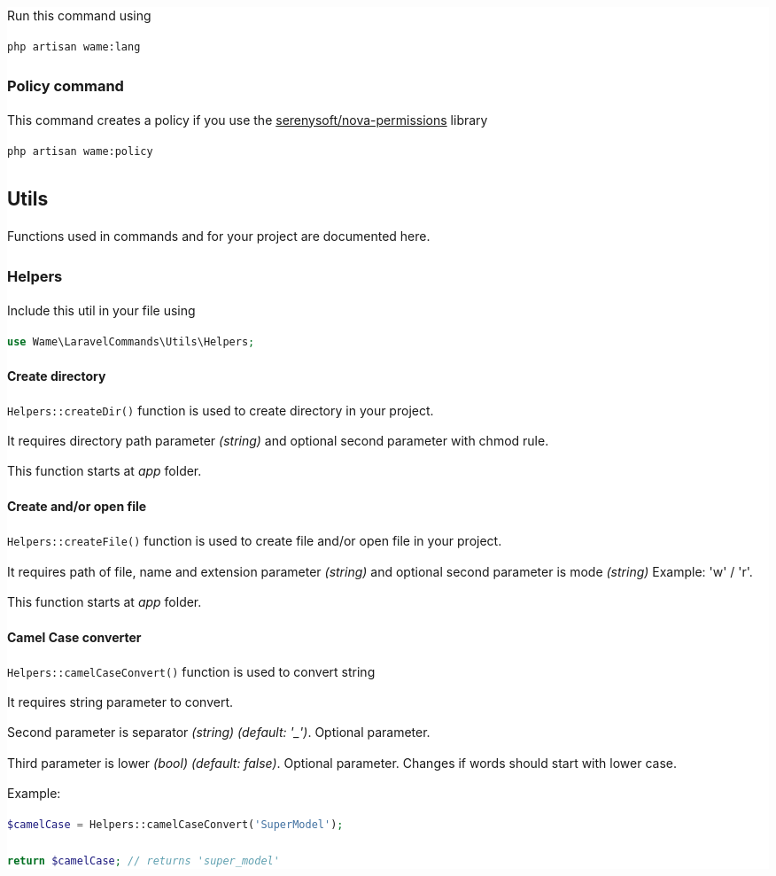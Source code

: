 Run this command using

```shell
php artisan wame:lang
```

### Policy command

This command creates a policy if you use the [serenysoft/nova-permissions](https://github.com/serenysoft/nova-permissions) library

```shell
php artisan wame:policy
```

## Utils

Functions used in commands and for your project are documented here.

### Helpers

Include this util in your file using
```php
use Wame\LaravelCommands\Utils\Helpers;
```

#### Create directory

`Helpers::createDir()` function is used to create directory in your project.

It requires directory path parameter *(string)* and optional second parameter with chmod rule.

This function starts at *app* folder.

#### Create and/or open file

`Helpers::createFile()` function is used to create file and/or open file in your project.

It requires path of file, name and extension parameter *(string)* and optional second parameter is mode *(string)* Example: 'w' / 'r'.

This function starts at *app* folder.

#### Camel Case converter 

`Helpers::camelCaseConvert()` function is used to convert string

It requires string parameter to convert.

Second parameter is separator *(string) (default: '_')*. Optional parameter.

Third parameter is lower *(bool) (default: false)*. Optional parameter. Changes if words should start with lower case.

Example:
```php
$camelCase = Helpers::camelCaseConvert('SuperModel');

return $camelCase; // returns 'super_model'
```
